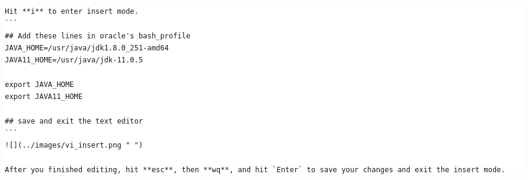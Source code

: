     Hit **i** to enter insert mode.
    ```
    ## Add these lines in oracle's bash_profile 
    JAVA_HOME=/usr/java/jdk1.8.0_251-amd64
    JAVA11_HOME=/usr/java/jdk-11.0.5

    export JAVA_HOME
    export JAVA11_HOME

    ## save and exit the text editor
    ```
    ![](../images/vi_insert.png " ")

    After you finished editing, hit **esc**, then **wq**, and hit `Enter` to save your changes and exit the insert mode.